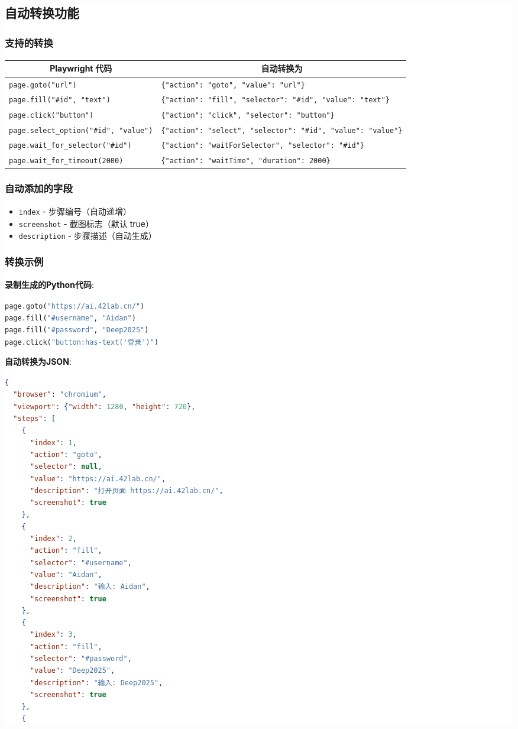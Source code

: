 ## 自动转换功能

### 支持的转换

| Playwright 代码 | 自动转换为 |
|----------------|-----------|
| `page.goto("url")` | `{"action": "goto", "value": "url"}` |
| `page.fill("#id", "text")` | `{"action": "fill", "selector": "#id", "value": "text"}` |
| `page.click("button")` | `{"action": "click", "selector": "button"}` |
| `page.select_option("#id", "value")` | `{"action": "select", "selector": "#id", "value": "value"}` |
| `page.wait_for_selector("#id")` | `{"action": "waitForSelector", "selector": "#id"}` |
| `page.wait_for_timeout(2000)` | `{"action": "waitTime", "duration": 2000}` |

### 自动添加的字段

- `index` - 步骤编号（自动递增）
- `screenshot` - 截图标志（默认 true）
- `description` - 步骤描述（自动生成）

### 转换示例

**录制生成的Python代码**:
```python
page.goto("https://ai.42lab.cn/")
page.fill("#username", "Aidan")
page.fill("#password", "Deep2025")
page.click("button:has-text('登录')")
```

**自动转换为JSON**:
```json
{
  "browser": "chromium",
  "viewport": {"width": 1280, "height": 720},
  "steps": [
    {
      "index": 1,
      "action": "goto",
      "selector": null,
      "value": "https://ai.42lab.cn/",
      "description": "打开页面 https://ai.42lab.cn/",
      "screenshot": true
    },
    {
      "index": 2,
      "action": "fill",
      "selector": "#username",
      "value": "Aidan",
      "description": "输入: Aidan",
      "screenshot": true
    },
    {
      "index": 3,
      "action": "fill",
      "selector": "#password",
      "value": "Deep2025",
      "description": "输入: Deep2025",
      "screenshot": true
    },
    {
```